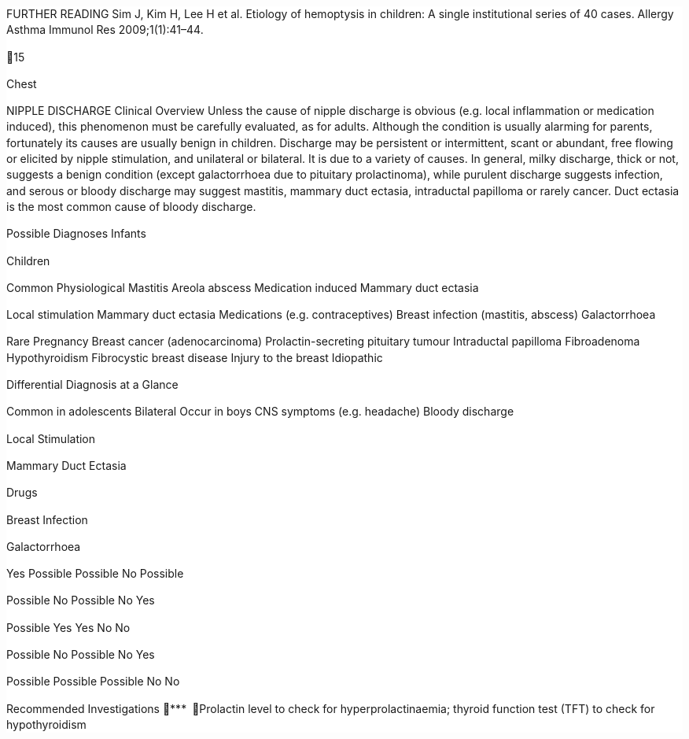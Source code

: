 FURTHER READING Sim J, Kim H, Lee H et al. Etiology of hemoptysis in
children: A single institutional series of 40 cases. Allergy Asthma
Immunol Res 2009;1(1):41–44.

15

Chest

NIPPLE DISCHARGE Clinical Overview Unless the cause of nipple discharge
is obvious (e.g. local inflammation or medication induced), this
phenomenon must be carefully evaluated, as for adults. Although the
condition is usually alarming for parents, fortunately its causes are
usually benign in children. Discharge may be persistent or intermittent,
scant or abundant, free flowing or elicited by nipple stimulation, and
unilateral or bilateral. It is due to a variety of causes. In general,
milky discharge, thick or not, suggests a benign condition (except
galactorrhoea due to pituitary prolactinoma), while purulent discharge
suggests infection, and serous or bloody discharge may suggest mastitis,
mammary duct ectasia, intraductal papilloma or rarely cancer. Duct
ectasia is the most common cause of bloody discharge.

Possible Diagnoses Infants

Children

Common Physiological Mastitis Areola abscess Medication induced Mammary
duct ectasia

Local stimulation Mammary duct ectasia Medications (e.g. contraceptives)
Breast infection (mastitis, abscess) Galactorrhoea

Rare Pregnancy Breast cancer (adenocarcinoma) Prolactin-secreting
pituitary tumour Intraductal papilloma Fibroadenoma Hypothyroidism
Fibrocystic breast disease Injury to the breast Idiopathic

Differential Diagnosis at a Glance

Common in adolescents Bilateral Occur in boys CNS symptoms (e.g.
headache) Bloody discharge

Local Stimulation

Mammary Duct Ectasia

Drugs

Breast Infection

Galactorrhoea

Yes Possible Possible No Possible

Possible No Possible No Yes

Possible Yes Yes No No

Possible No Possible No Yes

Possible Possible Possible No No

Recommended Investigations \*\*\* Prolactin level to check for
hyperprolactinaemia; thyroid function test (TFT) to check for
hypothyroidism
